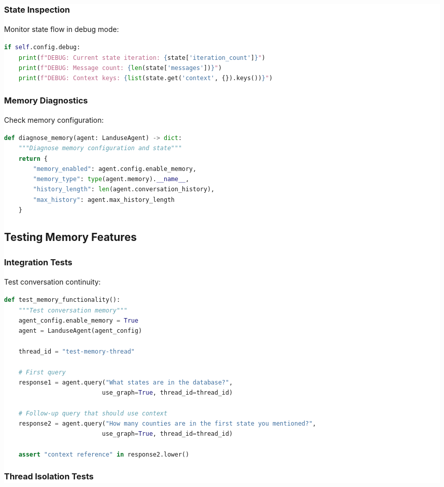 ### State Inspection

Monitor state flow in debug mode:

```python
if self.config.debug:
    print(f"DEBUG: Current state iteration: {state['iteration_count']}")
    print(f"DEBUG: Message count: {len(state['messages'])}")
    print(f"DEBUG: Context keys: {list(state.get('context', {}).keys())}")
```

### Memory Diagnostics

Check memory configuration:

```python
def diagnose_memory(agent: LanduseAgent) -> dict:
    """Diagnose memory configuration and state"""
    return {
        "memory_enabled": agent.config.enable_memory,
        "memory_type": type(agent.memory).__name__,
        "history_length": len(agent.conversation_history),
        "max_history": agent.max_history_length
    }
```

## Testing Memory Features

### Integration Tests

Test conversation continuity:

```python
def test_memory_functionality():
    """Test conversation memory"""
    agent_config.enable_memory = True
    agent = LanduseAgent(agent_config)
    
    thread_id = "test-memory-thread"
    
    # First query
    response1 = agent.query("What states are in the database?", 
                           use_graph=True, thread_id=thread_id)
    
    # Follow-up query that should use context
    response2 = agent.query("How many counties are in the first state you mentioned?", 
                           use_graph=True, thread_id=thread_id)
    
    assert "context reference" in response2.lower()
```

### Thread Isolation Tests
